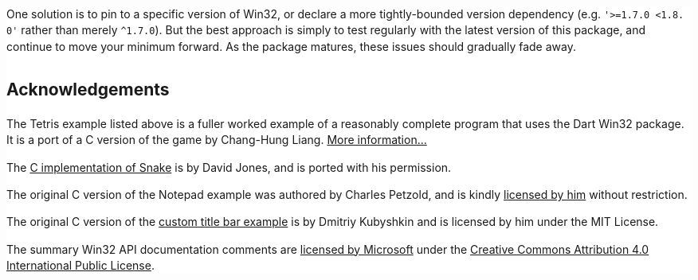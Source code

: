 One solution is to pin to a specific version of Win32, or declare a more
tightly-bounded version dependency (e.g. `'>=1.7.0 <1.8.0'` rather than merely
`^1.7.0`). But the best approach is simply to test regularly with the latest
version of this package, and continue to move your minimum forward. As the
package matures, these issues should gradually fade away.

## Acknowledgements

The Tetris example listed above is a fuller worked example of a reasonably
complete program that uses the Dart Win32 package. It is a port of a C version
of the game by Chang-Hung Liang. [More information...](example/tetris/README.md)

The [C implementation of Snake](https://github.com/davidejones/winsnake) is by
David Jones, and is ported with his permission.

The original C version of the Notepad example was authored by Charles Petzold,
and is kindly [licensed by him](https://www.charlespetzold.com/faq.html) without
restriction.

The original C version of the [custom title bar
example](https://github.com/grassator/win32-window-custom-titlebar) is by
Dmitriy Kubyshkin and is licensed by him under the MIT License.

The summary Win32 API documentation comments are [licensed by Microsoft][] under
the [Creative Commons Attribution 4.0 International Public License][license].

[tracker]: https://github.com/timsneath/win32
[licensed by Microsoft]: https://github.com/MicrosoftDocs/win32/blob/7b49862e8d58cfad5d4e5e22104c9fca7fd6db2f/ThirdPartyNotices
[license]: https://github.com/MicrosoftDocs/win32/blob/7b49862e8d58cfad5d4e5e22104c9fca7fd6db2f/LICENSE
